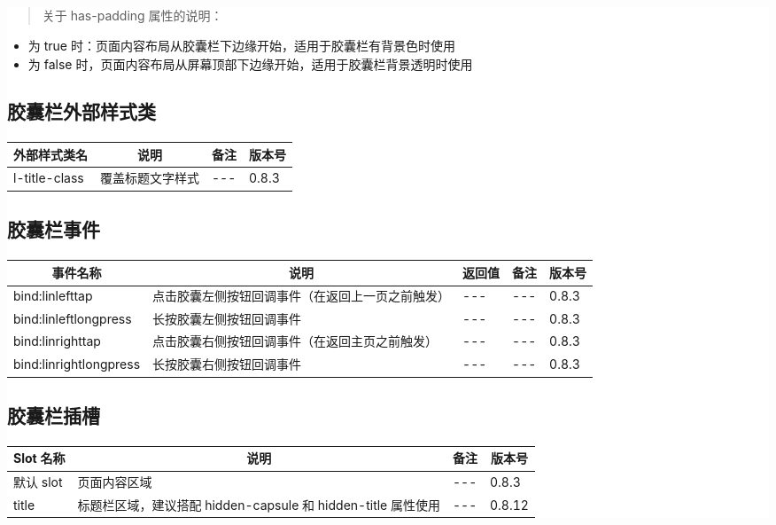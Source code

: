 > 关于 has-padding 属性的说明：

- 为 true 时：页面内容布局从胶囊栏下边缘开始，适用于胶囊栏有背景色时使用
- 为 false 时，页面内容布局从屏幕顶部下边缘开始，适用于胶囊栏背景透明时使用

## 胶囊栏外部样式类

| 外部样式类名  | 说明             | 备注 | 版本号 |
| ------------- | ---------------- | ---- | ------ |
| l-title-class | 覆盖标题文字样式 | ---  | 0.8.3  |

## 胶囊栏事件

| 事件名称               | 说明                                             | 返回值 | 备注 | 版本号 |
| ---------------------- | ------------------------------------------------ | ------ | ---- | ------ |
| bind:linlefttap        | 点击胶囊左侧按钮回调事件（在返回上一页之前触发） | ---    | ---  | 0.8.3  |
| bind:linleftlongpress  | 长按胶囊左侧按钮回调事件                         | ---    | ---  | 0.8.3  |
| bind:linrighttap       | 点击胶囊右侧按钮回调事件（在返回主页之前触发）   | ---    | ---  | 0.8.3  |
| bind:linrightlongpress | 长按胶囊右侧按钮回调事件                         | ---    | ---  | 0.8.3  |

## 胶囊栏插槽

| Slot 名称 | 说明                                                         | 备注 | 版本号 |
| --------- | ------------------------------------------------------------ | ---- | ------ |
| 默认 slot | 页面内容区域                                                 | ---  | 0.8.3  |
| title     | 标题栏区域，建议搭配 hidden-capsule 和 hidden-title 属性使用 | ---  | 0.8.12 |

<RightMenu/>

